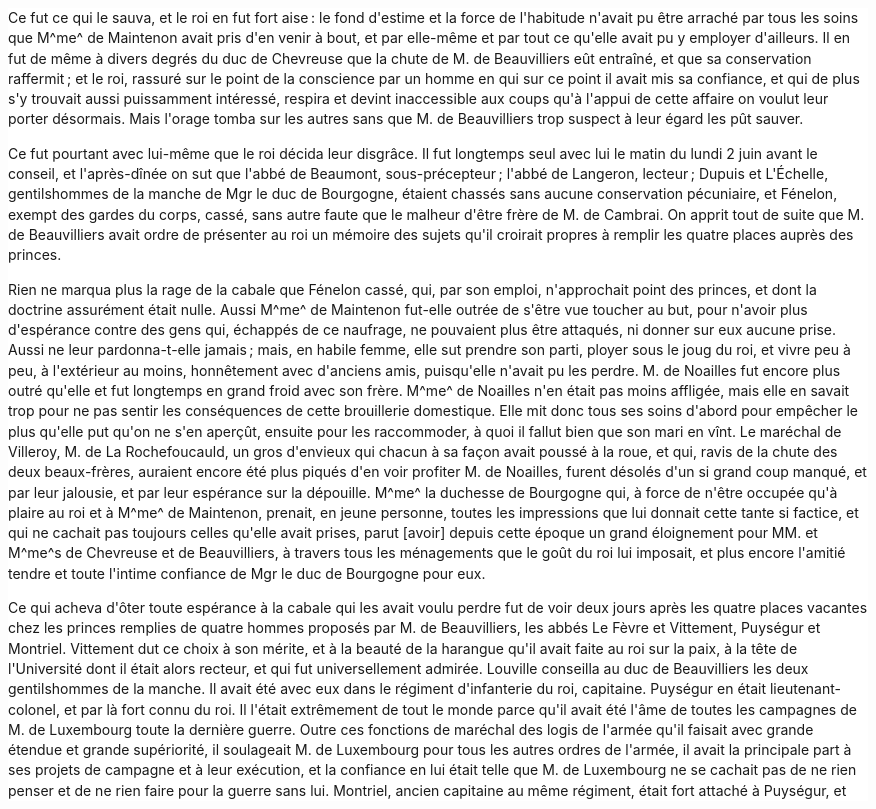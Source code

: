 Ce fut ce qui le sauva, et le roi en fut fort aise : le fond d'estime et la
force de l'habitude n'avait pu être arraché par tous les soins que M^me^ de
Maintenon avait pris d'en venir à bout, et par elle-même et par tout ce
qu'elle avait pu y employer d'ailleurs. Il en fut de même à divers degrés du
duc de Chevreuse que la chute de M. de Beauvilliers eût entraîné, et que sa
conservation raffermit ; et le roi, rassuré sur le point de la conscience par
un homme en qui sur ce point il avait mis sa confiance, et qui de plus s'y
trouvait aussi puissamment intéressé, respira et devint inaccessible aux coups
qu'à l'appui de cette affaire on voulut leur porter désormais. Mais l'orage
tomba sur les autres sans que M. de Beauvilliers trop suspect à leur égard les
pût sauver.

Ce fut pourtant avec lui-même que le roi décida leur disgrâce. Il fut
longtemps seul avec lui le matin du lundi 2 juin avant le conseil, et
l'après-dînée on sut que l'abbé de Beaumont, sous-précepteur ; l'abbé de
Langeron, lecteur ; Dupuis et L'Échelle, gentilshommes de la manche de Mgr le
duc de Bourgogne, étaient chassés sans aucune conservation pécuniaire, et
Fénelon, exempt des gardes du corps, cassé, sans autre faute que le malheur
d'être frère de M. de Cambrai. On apprit tout de suite que M. de Beauvilliers
avait ordre de présenter au roi un mémoire des sujets qu'il croirait propres
à remplir les quatre places auprès des princes.

Rien ne marqua plus la rage de la cabale que Fénelon cassé, qui, par son
emploi, n'approchait point des princes, et dont la doctrine assurément était
nulle. Aussi M^me^ de Maintenon fut-elle outrée de s'être vue toucher au but,
pour n'avoir plus d'espérance contre des gens qui, échappés de ce naufrage, ne
pouvaient plus être attaqués, ni donner sur eux aucune prise. Aussi ne leur
pardonna-t-elle jamais ; mais, en habile femme, elle sut prendre son parti,
ployer sous le joug du roi, et vivre peu à peu, à l'extérieur au moins,
honnêtement avec d'anciens amis, puisqu'elle n'avait pu les perdre. M. de
Noailles fut encore plus outré qu'elle et fut longtemps en grand froid avec
son frère. M^me^ de Noailles n'en était pas moins affligée, mais elle en savait
trop pour ne pas sentir les conséquences de cette brouillerie domestique. Elle
mit donc tous ses soins d'abord pour empêcher le plus qu'elle put qu'on ne
s'en aperçût, ensuite pour les raccommoder, à quoi il fallut bien que son mari
en vînt. Le maréchal de Villeroy, M. de La Rochefoucauld, un gros d'envieux
qui chacun à sa façon avait poussé à la roue, et qui, ravis de la chute des
deux beaux-frères, auraient encore été plus piqués d'en voir profiter M. de
Noailles, furent désolés d'un si grand coup manqué, et par leur jalousie, et
par leur espérance sur la dépouille. M^me^ la duchesse de Bourgogne qui, à force
de n'être occupée qu'à plaire au roi et à M^me^ de Maintenon, prenait, en jeune
personne, toutes les impressions que lui donnait cette tante si factice, et
qui ne cachait pas toujours celles qu'elle avait prises, parut [avoir] depuis
cette époque un grand éloignement pour MM. et M^me^s de Chevreuse et de
Beauvilliers, à travers tous les ménagements que le goût du roi lui imposait,
et plus encore l'amitié tendre et toute l'intime confiance de Mgr le duc de
Bourgogne pour eux.

Ce qui acheva d'ôter toute espérance à la cabale qui les avait voulu perdre
fut de voir deux jours après les quatre places vacantes chez les princes
remplies de quatre hommes proposés par M. de Beauvilliers, les abbés Le Fèvre
et Vittement, Puységur et Montriel. Vittement dut ce choix à son mérite, et
à la beauté de la harangue qu'il avait faite au roi sur la paix, à la tête de
l'Université dont il était alors recteur, et qui fut universellement admirée.
Louville conseilla au duc de Beauvilliers les deux gentilshommes de la manche.
Il avait été avec eux dans le régiment d'infanterie du roi, capitaine.
Puységur en était lieutenant-colonel, et par là fort connu du roi. Il l'était
extrêmement de tout le monde parce qu'il avait été l'âme de toutes les
campagnes de M. de Luxembourg toute la dernière guerre. Outre ces fonctions de
maréchal des logis de l'armée qu'il faisait avec grande étendue et grande
supériorité, il soulageait M. de Luxembourg pour tous les autres ordres de
l'armée, il avait la principale part à ses projets de campagne et à leur
exécution, et la confiance en lui était telle que M. de Luxembourg ne se
cachait pas de ne rien penser et de ne rien faire pour la guerre sans lui.
Montriel, ancien capitaine au même régiment, était fort attaché à Puységur, et